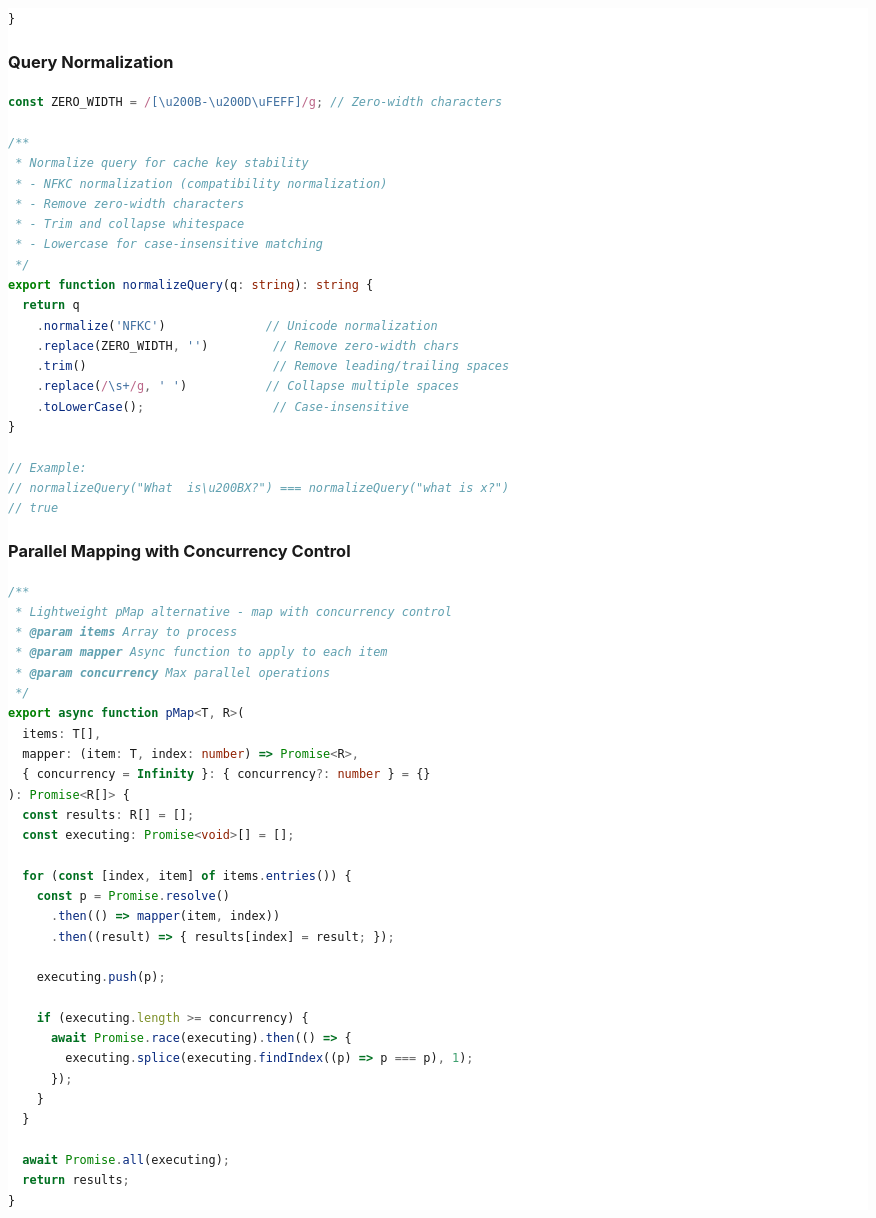 ```typescript
}
```

### Query Normalization

```typescript
const ZERO_WIDTH = /[\u200B-\u200D\uFEFF]/g; // Zero-width characters

/**
 * Normalize query for cache key stability
 * - NFKC normalization (compatibility normalization)
 * - Remove zero-width characters
 * - Trim and collapse whitespace
 * - Lowercase for case-insensitive matching
 */
export function normalizeQuery(q: string): string {
  return q
    .normalize('NFKC')              // Unicode normalization
    .replace(ZERO_WIDTH, '')         // Remove zero-width chars
    .trim()                          // Remove leading/trailing spaces
    .replace(/\s+/g, ' ')           // Collapse multiple spaces
    .toLowerCase();                  // Case-insensitive
}

// Example:
// normalizeQuery("What  is\u200BX?") === normalizeQuery("what is x?")
// true
```

### Parallel Mapping with Concurrency Control

```typescript
/**
 * Lightweight pMap alternative - map with concurrency control
 * @param items Array to process
 * @param mapper Async function to apply to each item
 * @param concurrency Max parallel operations
 */
export async function pMap<T, R>(
  items: T[],
  mapper: (item: T, index: number) => Promise<R>,
  { concurrency = Infinity }: { concurrency?: number } = {}
): Promise<R[]> {
  const results: R[] = [];
  const executing: Promise<void>[] = [];

  for (const [index, item] of items.entries()) {
    const p = Promise.resolve()
      .then(() => mapper(item, index))
      .then((result) => { results[index] = result; });

    executing.push(p);

    if (executing.length >= concurrency) {
      await Promise.race(executing).then(() => {
        executing.splice(executing.findIndex((p) => p === p), 1);
      });
    }
  }

  await Promise.all(executing);
  return results;
}
```
